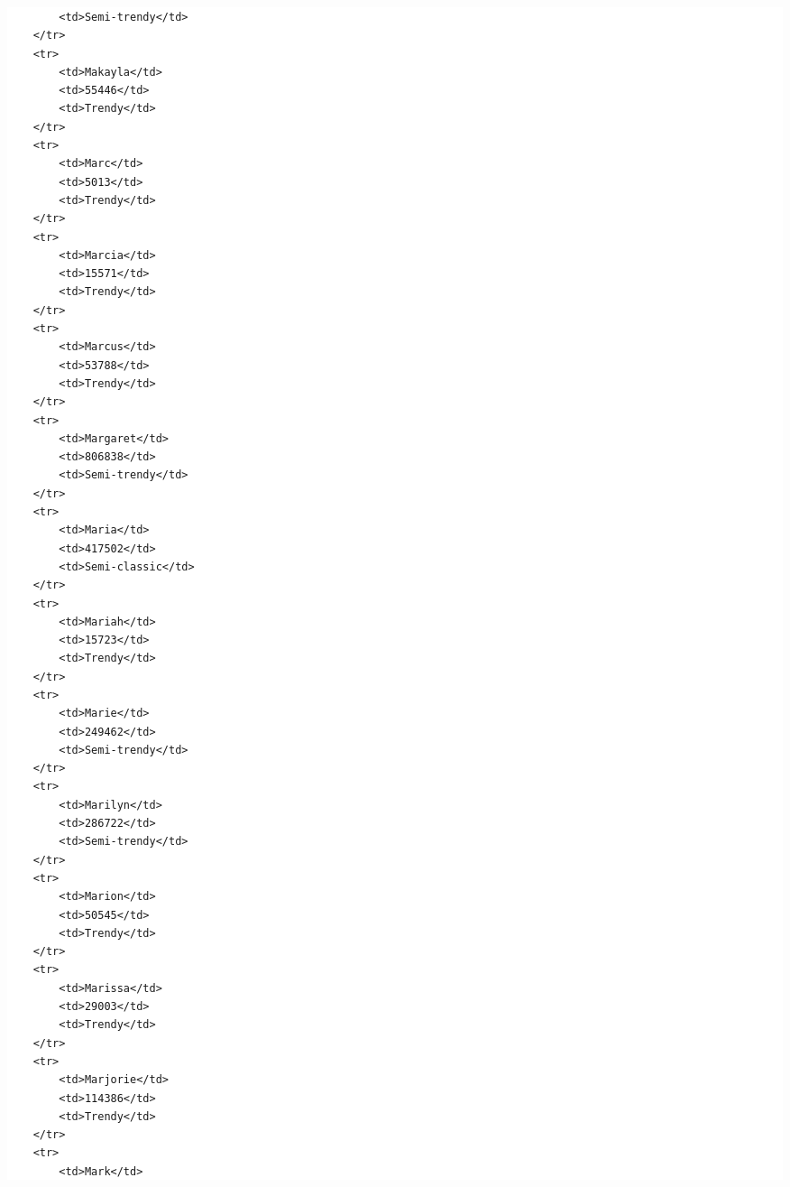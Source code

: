             <td>Semi-trendy</td>
        </tr>
        <tr>
            <td>Makayla</td>
            <td>55446</td>
            <td>Trendy</td>
        </tr>
        <tr>
            <td>Marc</td>
            <td>5013</td>
            <td>Trendy</td>
        </tr>
        <tr>
            <td>Marcia</td>
            <td>15571</td>
            <td>Trendy</td>
        </tr>
        <tr>
            <td>Marcus</td>
            <td>53788</td>
            <td>Trendy</td>
        </tr>
        <tr>
            <td>Margaret</td>
            <td>806838</td>
            <td>Semi-trendy</td>
        </tr>
        <tr>
            <td>Maria</td>
            <td>417502</td>
            <td>Semi-classic</td>
        </tr>
        <tr>
            <td>Mariah</td>
            <td>15723</td>
            <td>Trendy</td>
        </tr>
        <tr>
            <td>Marie</td>
            <td>249462</td>
            <td>Semi-trendy</td>
        </tr>
        <tr>
            <td>Marilyn</td>
            <td>286722</td>
            <td>Semi-trendy</td>
        </tr>
        <tr>
            <td>Marion</td>
            <td>50545</td>
            <td>Trendy</td>
        </tr>
        <tr>
            <td>Marissa</td>
            <td>29003</td>
            <td>Trendy</td>
        </tr>
        <tr>
            <td>Marjorie</td>
            <td>114386</td>
            <td>Trendy</td>
        </tr>
        <tr>
            <td>Mark</td>